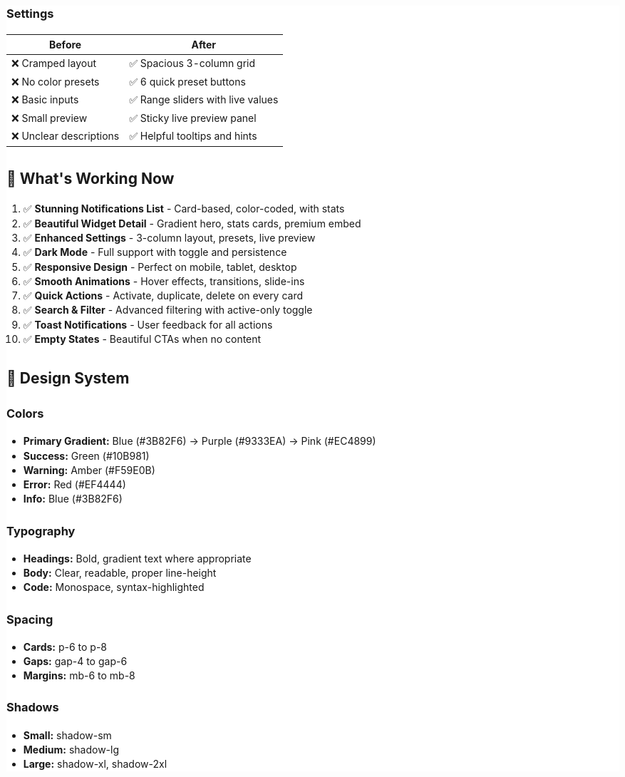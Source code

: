 ### Settings
| Before | After |
|--------|-------|
| ❌ Cramped layout | ✅ Spacious 3-column grid |
| ❌ No color presets | ✅ 6 quick preset buttons |
| ❌ Basic inputs | ✅ Range sliders with live values |
| ❌ Small preview | ✅ Sticky live preview panel |
| ❌ Unclear descriptions | ✅ Helpful tooltips and hints |

## 🚀 What's Working Now

1. ✅ **Stunning Notifications List** - Card-based, color-coded, with stats
2. ✅ **Beautiful Widget Detail** - Gradient hero, stats cards, premium embed
3. ✅ **Enhanced Settings** - 3-column layout, presets, live preview
4. ✅ **Dark Mode** - Full support with toggle and persistence
5. ✅ **Responsive Design** - Perfect on mobile, tablet, desktop
6. ✅ **Smooth Animations** - Hover effects, transitions, slide-ins
7. ✅ **Quick Actions** - Activate, duplicate, delete on every card
8. ✅ **Search & Filter** - Advanced filtering with active-only toggle
9. ✅ **Toast Notifications** - User feedback for all actions
10. ✅ **Empty States** - Beautiful CTAs when no content

## 🎨 Design System

### Colors
- **Primary Gradient:** Blue (#3B82F6) → Purple (#9333EA) → Pink (#EC4899)
- **Success:** Green (#10B981)
- **Warning:** Amber (#F59E0B)
- **Error:** Red (#EF4444)
- **Info:** Blue (#3B82F6)

### Typography
- **Headings:** Bold, gradient text where appropriate
- **Body:** Clear, readable, proper line-height
- **Code:** Monospace, syntax-highlighted

### Spacing
- **Cards:** p-6 to p-8
- **Gaps:** gap-4 to gap-6
- **Margins:** mb-6 to mb-8

### Shadows
- **Small:** shadow-sm
- **Medium:** shadow-lg
- **Large:** shadow-xl, shadow-2xl
